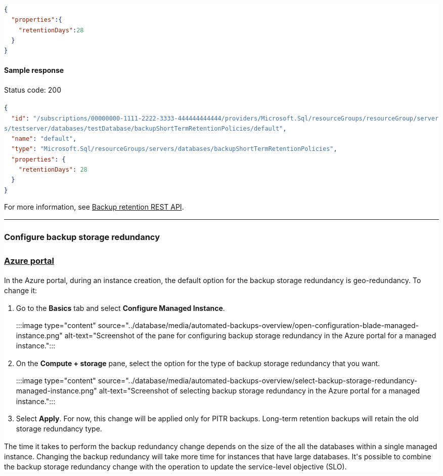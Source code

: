 ```json
{
  "properties":{
    "retentionDays":28
  }
}
```

#### Sample response

Status code: 200

```json
{
  "id": "/subscriptions/00000000-1111-2222-3333-444444444444/providers/Microsoft.Sql/resourceGroups/resourceGroup/servers/testserver/databases/testDatabase/backupShortTermRetentionPolicies/default",
  "name": "default",
  "type": "Microsoft.Sql/resourceGroups/servers/databases/backupShortTermRetentionPolicies",
  "properties": {
    "retentionDays": 28
  }
}
```

For more information, see [Backup retention REST API](/rest/api/sql/backupshorttermretentionpolicies).

---

### Configure backup storage redundancy 

### [Azure portal](#tab/azure-portal)

In the Azure portal, during an instance creation, the default option for the backup storage redundancy is geo-redundancy. To change it:

1. Go to the **Basics** tab and select **Configure Managed Instance**.

   :::image type="content" source="../database/media/automated-backups-overview/open-configuration-blade-managed-instance.png" alt-text="Screenshot of the pane for configuring backup storage redundancy in the Azure portal for a managed instance.":::

1. On the **Compute + storage** pane, select the option for the type of backup storage redundancy that you want.

   :::image type="content" source="../database/media/automated-backups-overview/select-backup-storage-redundancy-managed-instance.png" alt-text="Screenshot of selecting backup storage redundancy in the Azure portal for a managed instance.":::

1. Select **Apply**. For now, this change will be applied only for PITR backups. Long-term retention backups will retain the old storage redundancy type. 

The time it takes to perform the backup redundancy change depends on the size of the all the databases within a single managed instance. Changing the backup redundancy will take more time for instances that have large databases. It's possible to combine the backup storage redundancy change with the operation to update the service-level objective (SLO). 
